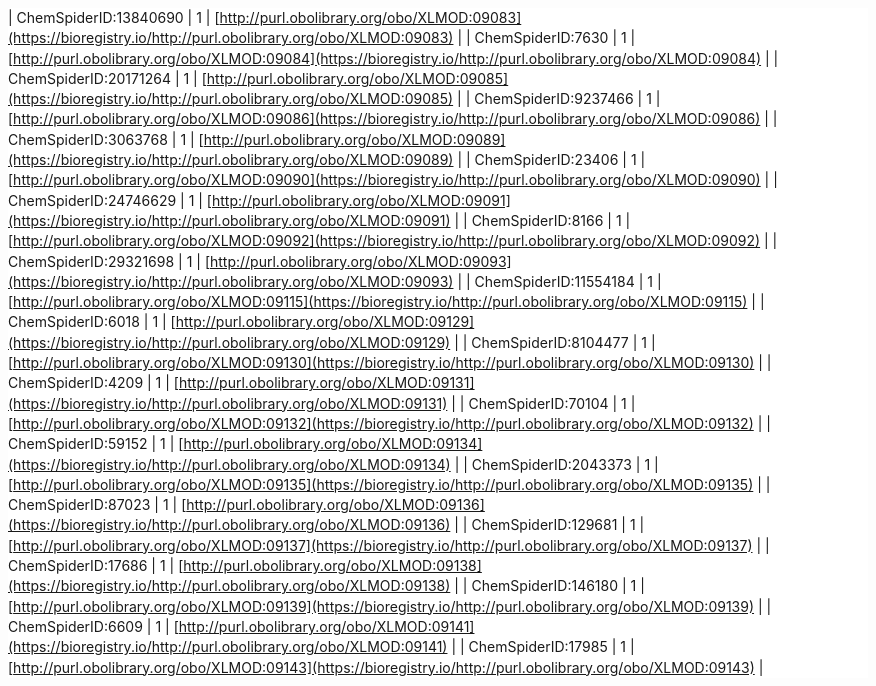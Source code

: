 | ChemSpiderID:13840690 |        1 | [http://purl.obolibrary.org/obo/XLMOD:09083](https://bioregistry.io/http://purl.obolibrary.org/obo/XLMOD:09083)                                                                                                                  |
| ChemSpiderID:7630     |        1 | [http://purl.obolibrary.org/obo/XLMOD:09084](https://bioregistry.io/http://purl.obolibrary.org/obo/XLMOD:09084)                                                                                                                  |
| ChemSpiderID:20171264 |        1 | [http://purl.obolibrary.org/obo/XLMOD:09085](https://bioregistry.io/http://purl.obolibrary.org/obo/XLMOD:09085)                                                                                                                  |
| ChemSpiderID:9237466  |        1 | [http://purl.obolibrary.org/obo/XLMOD:09086](https://bioregistry.io/http://purl.obolibrary.org/obo/XLMOD:09086)                                                                                                                  |
| ChemSpiderID:3063768  |        1 | [http://purl.obolibrary.org/obo/XLMOD:09089](https://bioregistry.io/http://purl.obolibrary.org/obo/XLMOD:09089)                                                                                                                  |
| ChemSpiderID:23406    |        1 | [http://purl.obolibrary.org/obo/XLMOD:09090](https://bioregistry.io/http://purl.obolibrary.org/obo/XLMOD:09090)                                                                                                                  |
| ChemSpiderID:24746629 |        1 | [http://purl.obolibrary.org/obo/XLMOD:09091](https://bioregistry.io/http://purl.obolibrary.org/obo/XLMOD:09091)                                                                                                                  |
| ChemSpiderID:8166     |        1 | [http://purl.obolibrary.org/obo/XLMOD:09092](https://bioregistry.io/http://purl.obolibrary.org/obo/XLMOD:09092)                                                                                                                  |
| ChemSpiderID:29321698 |        1 | [http://purl.obolibrary.org/obo/XLMOD:09093](https://bioregistry.io/http://purl.obolibrary.org/obo/XLMOD:09093)                                                                                                                  |
| ChemSpiderID:11554184 |        1 | [http://purl.obolibrary.org/obo/XLMOD:09115](https://bioregistry.io/http://purl.obolibrary.org/obo/XLMOD:09115)                                                                                                                  |
| ChemSpiderID:6018     |        1 | [http://purl.obolibrary.org/obo/XLMOD:09129](https://bioregistry.io/http://purl.obolibrary.org/obo/XLMOD:09129)                                                                                                                  |
| ChemSpiderID:8104477  |        1 | [http://purl.obolibrary.org/obo/XLMOD:09130](https://bioregistry.io/http://purl.obolibrary.org/obo/XLMOD:09130)                                                                                                                  |
| ChemSpiderID:4209     |        1 | [http://purl.obolibrary.org/obo/XLMOD:09131](https://bioregistry.io/http://purl.obolibrary.org/obo/XLMOD:09131)                                                                                                                  |
| ChemSpiderID:70104    |        1 | [http://purl.obolibrary.org/obo/XLMOD:09132](https://bioregistry.io/http://purl.obolibrary.org/obo/XLMOD:09132)                                                                                                                  |
| ChemSpiderID:59152    |        1 | [http://purl.obolibrary.org/obo/XLMOD:09134](https://bioregistry.io/http://purl.obolibrary.org/obo/XLMOD:09134)                                                                                                                  |
| ChemSpiderID:2043373  |        1 | [http://purl.obolibrary.org/obo/XLMOD:09135](https://bioregistry.io/http://purl.obolibrary.org/obo/XLMOD:09135)                                                                                                                  |
| ChemSpiderID:87023    |        1 | [http://purl.obolibrary.org/obo/XLMOD:09136](https://bioregistry.io/http://purl.obolibrary.org/obo/XLMOD:09136)                                                                                                                  |
| ChemSpiderID:129681   |        1 | [http://purl.obolibrary.org/obo/XLMOD:09137](https://bioregistry.io/http://purl.obolibrary.org/obo/XLMOD:09137)                                                                                                                  |
| ChemSpiderID:17686    |        1 | [http://purl.obolibrary.org/obo/XLMOD:09138](https://bioregistry.io/http://purl.obolibrary.org/obo/XLMOD:09138)                                                                                                                  |
| ChemSpiderID:146180   |        1 | [http://purl.obolibrary.org/obo/XLMOD:09139](https://bioregistry.io/http://purl.obolibrary.org/obo/XLMOD:09139)                                                                                                                  |
| ChemSpiderID:6609     |        1 | [http://purl.obolibrary.org/obo/XLMOD:09141](https://bioregistry.io/http://purl.obolibrary.org/obo/XLMOD:09141)                                                                                                                  |
| ChemSpiderID:17985    |        1 | [http://purl.obolibrary.org/obo/XLMOD:09143](https://bioregistry.io/http://purl.obolibrary.org/obo/XLMOD:09143)                                                                                                                  |